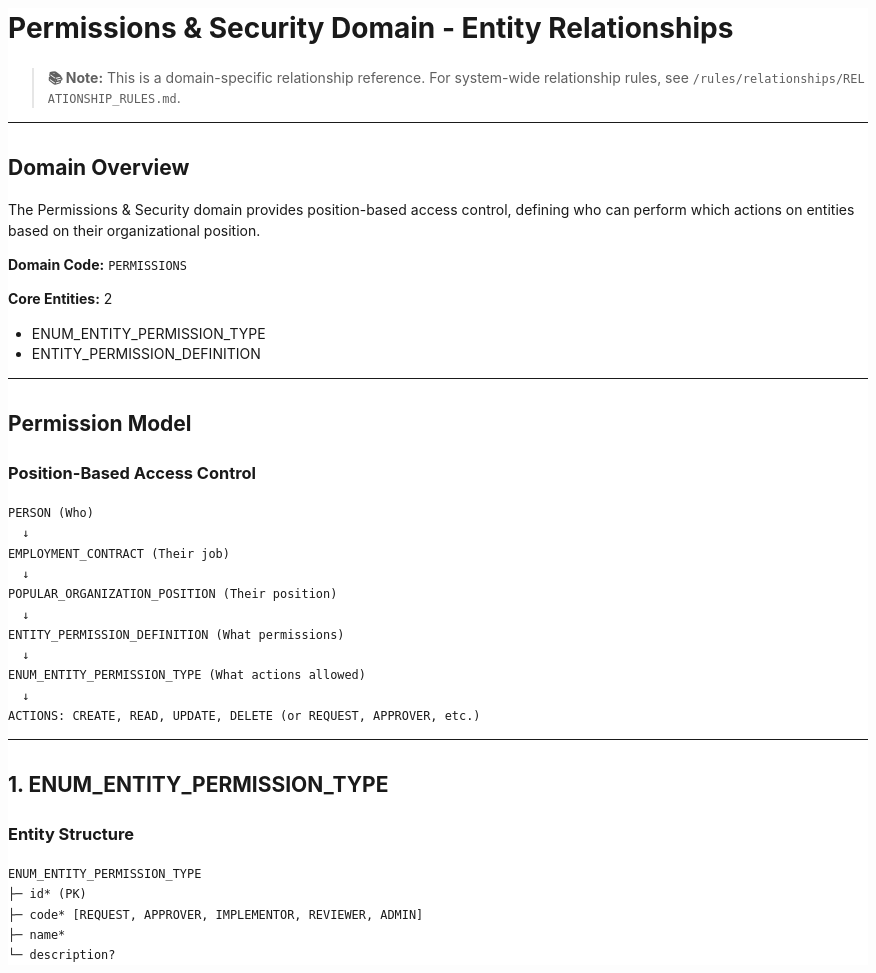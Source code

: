# Permissions & Security Domain - Entity Relationships

> **📚 Note:** This is a domain-specific relationship reference. For system-wide relationship rules, see `/rules/relationships/RELATIONSHIP_RULES.md`.

---

## Domain Overview

The Permissions & Security domain provides position-based access control, defining who can perform which actions on entities based on their organizational position.

**Domain Code:** `PERMISSIONS`

**Core Entities:** 2
- ENUM_ENTITY_PERMISSION_TYPE
- ENTITY_PERMISSION_DEFINITION

---

## Permission Model

### Position-Based Access Control

```
PERSON (Who)
  ↓
EMPLOYMENT_CONTRACT (Their job)
  ↓
POPULAR_ORGANIZATION_POSITION (Their position)
  ↓
ENTITY_PERMISSION_DEFINITION (What permissions)
  ↓
ENUM_ENTITY_PERMISSION_TYPE (What actions allowed)
  ↓
ACTIONS: CREATE, READ, UPDATE, DELETE (or REQUEST, APPROVER, etc.)
```

---

## 1. ENUM_ENTITY_PERMISSION_TYPE

### Entity Structure
```
ENUM_ENTITY_PERMISSION_TYPE
├─ id* (PK)
├─ code* [REQUEST, APPROVER, IMPLEMENTOR, REVIEWER, ADMIN]
├─ name*
└─ description?
```

